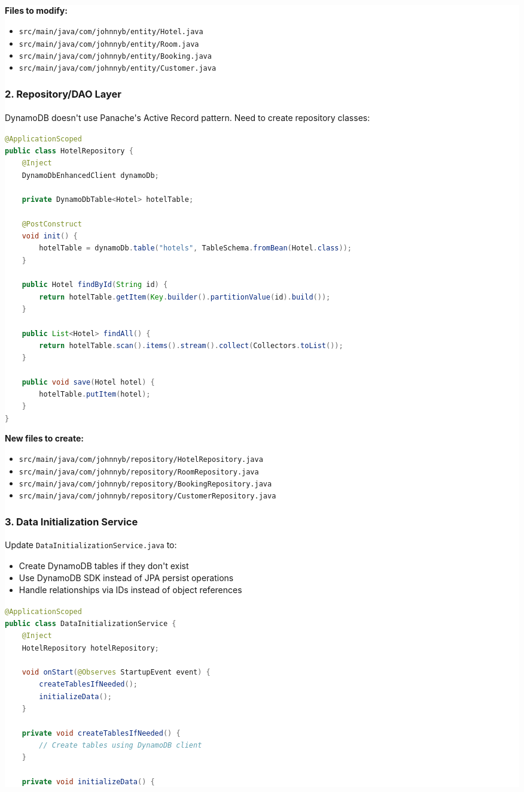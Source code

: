 **Files to modify:**
- `src/main/java/com/johnnyb/entity/Hotel.java`
- `src/main/java/com/johnnyb/entity/Room.java`
- `src/main/java/com/johnnyb/entity/Booking.java`
- `src/main/java/com/johnnyb/entity/Customer.java`

### 2. Repository/DAO Layer

DynamoDB doesn't use Panache's Active Record pattern. Need to create repository classes:

```java
@ApplicationScoped
public class HotelRepository {
    @Inject
    DynamoDbEnhancedClient dynamoDb;
    
    private DynamoDbTable<Hotel> hotelTable;
    
    @PostConstruct
    void init() {
        hotelTable = dynamoDb.table("hotels", TableSchema.fromBean(Hotel.class));
    }
    
    public Hotel findById(String id) {
        return hotelTable.getItem(Key.builder().partitionValue(id).build());
    }
    
    public List<Hotel> findAll() {
        return hotelTable.scan().items().stream().collect(Collectors.toList());
    }
    
    public void save(Hotel hotel) {
        hotelTable.putItem(hotel);
    }
}
```

**New files to create:**
- `src/main/java/com/johnnyb/repository/HotelRepository.java`
- `src/main/java/com/johnnyb/repository/RoomRepository.java`
- `src/main/java/com/johnnyb/repository/BookingRepository.java`
- `src/main/java/com/johnnyb/repository/CustomerRepository.java`

### 3. Data Initialization Service

Update `DataInitializationService.java` to:
- Create DynamoDB tables if they don't exist
- Use DynamoDB SDK instead of JPA persist operations
- Handle relationships via IDs instead of object references

```java
@ApplicationScoped
public class DataInitializationService {
    @Inject
    HotelRepository hotelRepository;
    
    void onStart(@Observes StartupEvent event) {
        createTablesIfNeeded();
        initializeData();
    }
    
    private void createTablesIfNeeded() {
        // Create tables using DynamoDB client
    }
    
    private void initializeData() {
```